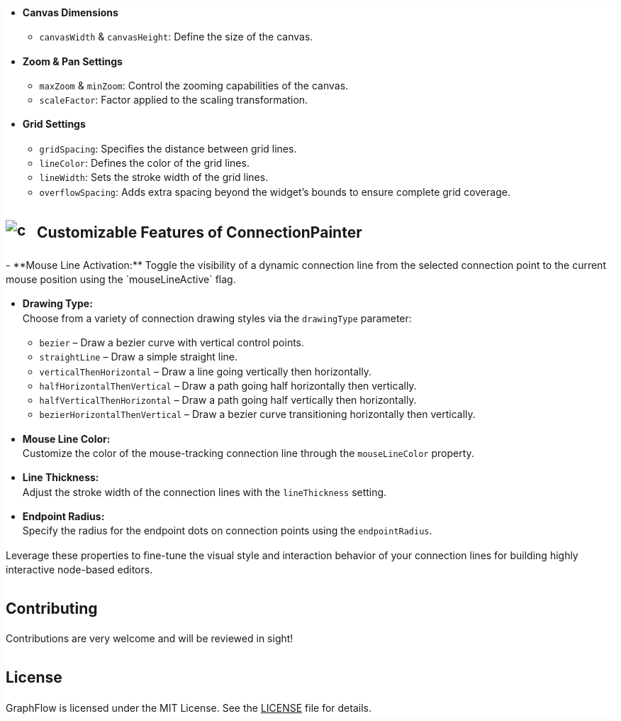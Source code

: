 - **Canvas Dimensions**  
  - `canvasWidth` & `canvasHeight`: Define the size of the canvas.

- **Zoom & Pan Settings**  
  - `maxZoom` & `minZoom`: Control the zooming capabilities of the canvas.  
  - `scaleFactor`: Factor applied to the scaling transformation.

- **Grid Settings**  
  - `gridSpacing`: Specifies the distance between grid lines.  
  - `lineColor`: Defines the color of the grid lines.  
  - `lineWidth`: Sets the stroke width of the grid lines.  
  - `overflowSpacing`: Adds extra spacing beyond the widget’s bounds to ensure complete grid coverage.

 <h2 style="display: flex; align-items: center; gap: 8px;">
  <img src="https://github.com/user-attachments/assets/26ff7125-cf7a-4a6b-8183-367b07cbe63b?raw=true" alt="connectionIcon" width="36" height="36" />
  <span>Customizable Features of ConnectionPainter</span>
</h2>
- **Mouse Line Activation:**  
  Toggle the visibility of a dynamic connection line from the selected connection point to the current mouse position using the `mouseLineActive` flag.

- **Drawing Type:**  
  Choose from a variety of connection drawing styles via the `drawingType` parameter:
  - `bezier` – Draw a bezier curve with vertical control points.
  - `straightLine` – Draw a simple straight line.
  - `verticalThenHorizontal` – Draw a line going vertically then horizontally.
  - `halfHorizontalThenVertical` – Draw a path going half horizontally then vertically.
  - `halfVerticalThenHorizontal` – Draw a path going half vertically then horizontally.
  - `bezierHorizontalThenVertical` – Draw a bezier curve transitioning horizontally then vertically.

- **Mouse Line Color:**  
  Customize the color of the mouse-tracking connection line through the `mouseLineColor` property.

- **Line Thickness:**  
  Adjust the stroke width of the connection lines with the `lineThickness` setting.

- **Endpoint Radius:**  
  Specify the radius for the endpoint dots on connection points using the `endpointRadius`.

Leverage these properties to fine-tune the visual style and interaction behavior of your connection lines for building highly interactive node-based editors.




## Contributing

Contributions are very welcome and will be reviewed in sight!

## License

GraphFlow is licensed under the MIT License. See the [LICENSE](https://github.com/NoirsCodingCorner/graph_flow/blob/master/LICENSE) file for details.
